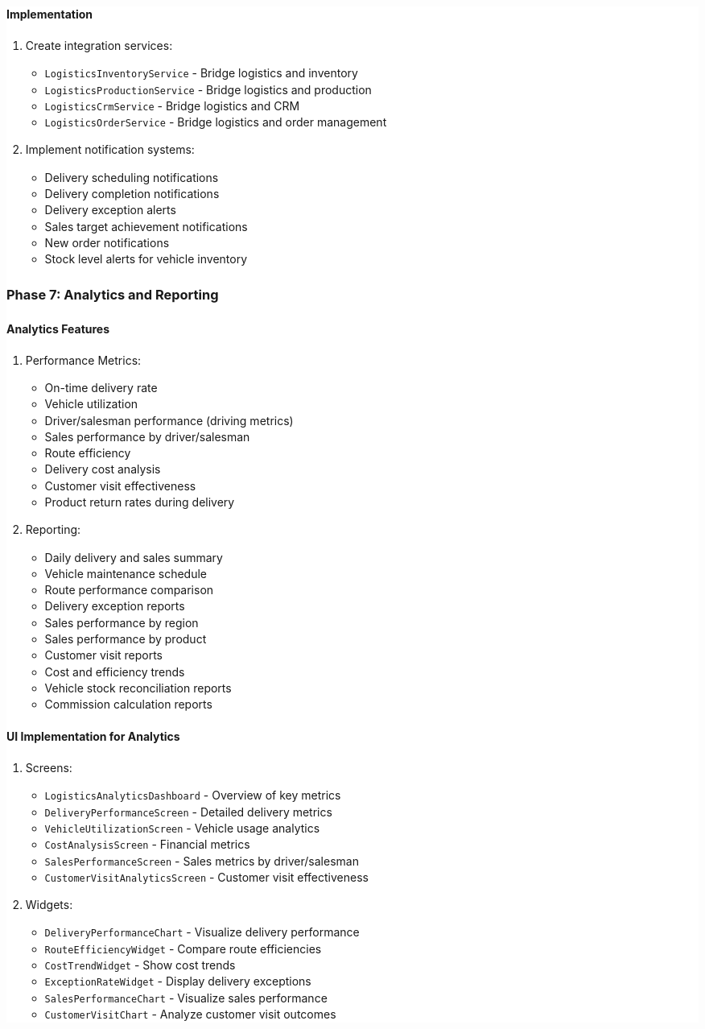 #### Implementation

1. Create integration services:
   - `LogisticsInventoryService` - Bridge logistics and inventory
   - `LogisticsProductionService` - Bridge logistics and production
   - `LogisticsCrmService` - Bridge logistics and CRM
   - `LogisticsOrderService` - Bridge logistics and order management

2. Implement notification systems:
   - Delivery scheduling notifications
   - Delivery completion notifications
   - Delivery exception alerts
   - Sales target achievement notifications
   - New order notifications
   - Stock level alerts for vehicle inventory

### Phase 7: Analytics and Reporting

#### Analytics Features

1. Performance Metrics:
   - On-time delivery rate
   - Vehicle utilization
   - Driver/salesman performance (driving metrics)
   - Sales performance by driver/salesman
   - Route efficiency
   - Delivery cost analysis
   - Customer visit effectiveness
   - Product return rates during delivery

2. Reporting:
   - Daily delivery and sales summary
   - Vehicle maintenance schedule
   - Route performance comparison
   - Delivery exception reports
   - Sales performance by region
   - Sales performance by product
   - Customer visit reports
   - Cost and efficiency trends
   - Vehicle stock reconciliation reports
   - Commission calculation reports

#### UI Implementation for Analytics

1. Screens:
   - `LogisticsAnalyticsDashboard` - Overview of key metrics
   - `DeliveryPerformanceScreen` - Detailed delivery metrics
   - `VehicleUtilizationScreen` - Vehicle usage analytics
   - `CostAnalysisScreen` - Financial metrics
   - `SalesPerformanceScreen` - Sales metrics by driver/salesman
   - `CustomerVisitAnalyticsScreen` - Customer visit effectiveness

2. Widgets:
   - `DeliveryPerformanceChart` - Visualize delivery performance
   - `RouteEfficiencyWidget` - Compare route efficiencies
   - `CostTrendWidget` - Show cost trends
   - `ExceptionRateWidget` - Display delivery exceptions
   - `SalesPerformanceChart` - Visualize sales performance
   - `CustomerVisitChart` - Analyze customer visit outcomes
